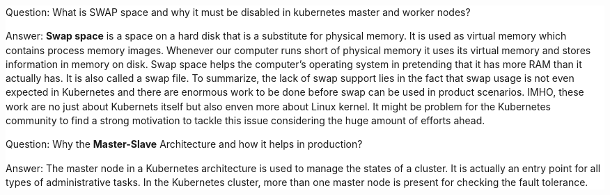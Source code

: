 Question: What is SWAP space and why it must be disabled in kubernetes master and worker nodes?

Answer: **Swap space** is a space on a hard disk that is a substitute for physical memory. It is used as virtual memory which contains process memory images. Whenever our computer runs short of physical memory it uses its virtual memory and stores information in memory on disk. Swap space helps the computer’s operating system in pretending that it has more RAM than it actually has. It is also called a swap file. To summarize, the lack of swap support lies in the fact that swap usage is not even expected in Kubernetes and there are enormous work to be done before swap can be used in product scenarios. IMHO, these work are no just about Kubernets itself but also enven more about Linux kernel. It might be problem for the Kubernetes community to find a strong motivation to tackle this issue considering the huge amount of efforts ahead.

Question: Why the **Master-Slave** Architecture and how it helps in production?

Answer: The master node in a Kubernetes architecture is used to manage the states of a cluster. It is actually an entry point for all types of administrative tasks. In the Kubernetes cluster, more than one master node is present for checking the fault tolerance.


